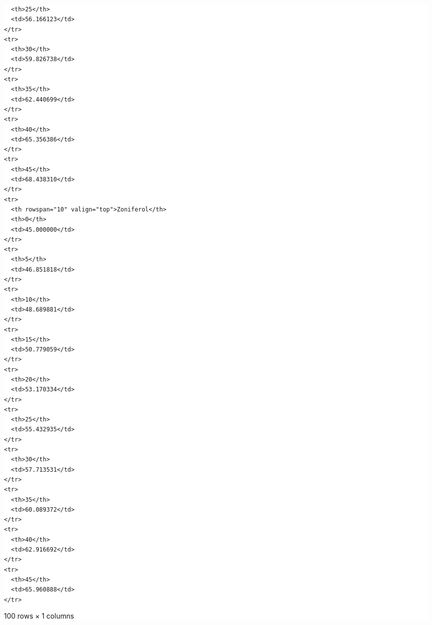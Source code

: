       <th>25</th>
      <td>56.166123</td>
    </tr>
    <tr>
      <th>30</th>
      <td>59.826738</td>
    </tr>
    <tr>
      <th>35</th>
      <td>62.440699</td>
    </tr>
    <tr>
      <th>40</th>
      <td>65.356386</td>
    </tr>
    <tr>
      <th>45</th>
      <td>68.438310</td>
    </tr>
    <tr>
      <th rowspan="10" valign="top">Zoniferol</th>
      <th>0</th>
      <td>45.000000</td>
    </tr>
    <tr>
      <th>5</th>
      <td>46.851818</td>
    </tr>
    <tr>
      <th>10</th>
      <td>48.689881</td>
    </tr>
    <tr>
      <th>15</th>
      <td>50.779059</td>
    </tr>
    <tr>
      <th>20</th>
      <td>53.170334</td>
    </tr>
    <tr>
      <th>25</th>
      <td>55.432935</td>
    </tr>
    <tr>
      <th>30</th>
      <td>57.713531</td>
    </tr>
    <tr>
      <th>35</th>
      <td>60.089372</td>
    </tr>
    <tr>
      <th>40</th>
      <td>62.916692</td>
    </tr>
    <tr>
      <th>45</th>
      <td>65.960888</td>
    </tr>
  </tbody>
</table>
<p>100 rows × 1 columns</p>
</div>